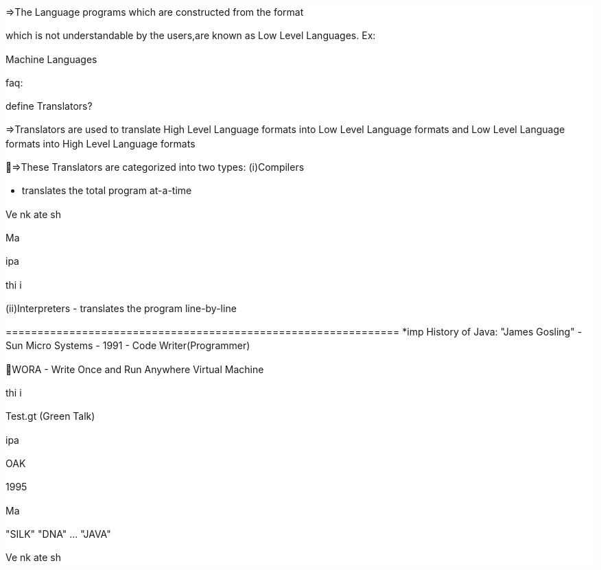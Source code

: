 =>The Language programs which are constructed from the format

which is not understandable by the users,are known as Low Level
Languages.
Ex:

Machine Languages

faq:

define Translators?

=>Translators are used to translate High Level Language formats
into Low Level Language formats and Low Level Language formats into
High Level Language formats

=>These Translators are categorized into two types:
(i)Compilers

- translates the total program at-a-time

Ve
nk
ate
sh

Ma

ipa

thi
i

(ii)Interpreters - translates the program line-by-line

==============================================================
*imp
History of Java:
"James Gosling" - Sun Micro Systems - 1991 - Code Writer(Programmer)

WORA - Write Once and Run Anywhere
Virtual Machine

thi
i

Test.gt (Green Talk)

ipa

OAK

1995

Ma

"SILK" "DNA" ... "JAVA"

Ve
nk
ate
sh

